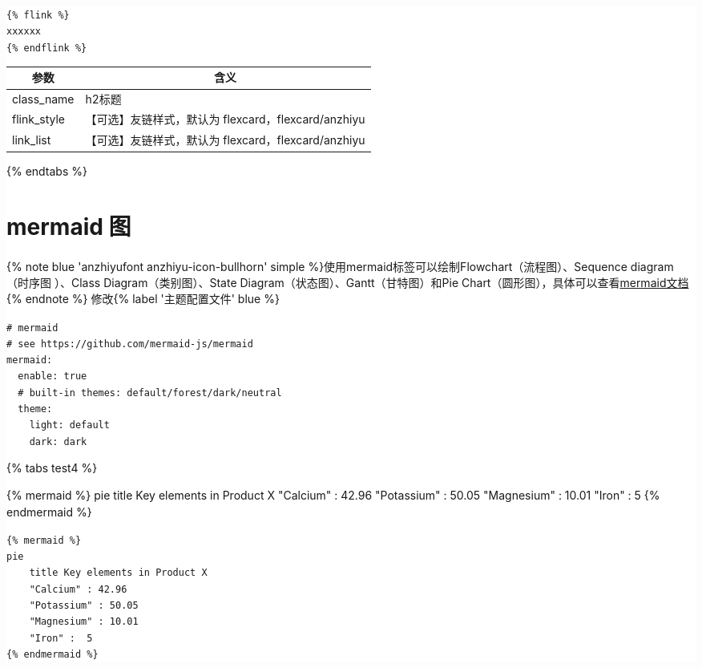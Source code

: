
```MARKDOWN
{% flink %}
xxxxxx
{% endflink %}
```



|  参数   | 含义  |
|  ----  | ----  |
| class_name  | h2标题 |
| flink_style  | 【可选】友链样式，默认为 flexcard，flexcard/anzhiyu |
| link_list  | 【可选】友链样式，默认为 flexcard，flexcard/anzhiyu |

{% endtabs %}

# mermaid 图
{% note blue 'anzhiyufont anzhiyu-icon-bullhorn' simple %}使用mermaid标签可以绘制Flowchart（流程图）、Sequence diagram（时序图 ）、Class Diagram（类别图）、State Diagram（状态图）、Gantt（甘特图）和Pie Chart（圆形图），具体可以查看[mermaid文档](https://mermaid.js.org/){% endnote %}
修改{% label '主题配置文件' blue %}
```YML
# mermaid
# see https://github.com/mermaid-js/mermaid
mermaid:
  enable: true
  # built-in themes: default/forest/dark/neutral
  theme:
    light: default
    dark: dark
```
{% tabs test4 %}

{% mermaid %}
pie
    title Key elements in Product X
    "Calcium" : 42.96
    "Potassium" : 50.05
    "Magnesium" : 10.01
    "Iron" :  5
{% endmermaid %}


```MARKDOWN
{% mermaid %}
pie
    title Key elements in Product X
    "Calcium" : 42.96
    "Potassium" : 50.05
    "Magnesium" : 10.01
    "Iron" :  5
{% endmermaid %}
```

